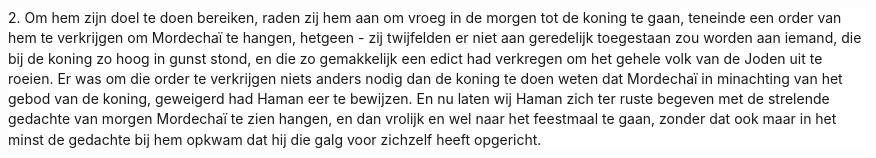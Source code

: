 2\. Om hem zijn doel te doen bereiken, raden zij hem aan om vroeg in de morgen tot de koning te gaan, teneinde een order van hem te verkrijgen om Mordechaï te hangen, hetgeen - zij twijfelden er niet aan geredelijk toegestaan zou worden aan iemand, die bij de koning zo hoog in gunst stond, en die zo gemakkelijk een edict had verkregen om het gehele volk van de Joden uit te roeien. Er was om die order te verkrijgen niets anders nodig dan de koning te doen weten dat Mordechaï in minachting van het gebod van de koning, geweigerd had Haman eer te bewijzen. En nu laten wij Haman zich ter ruste begeven met de strelende gedachte van morgen Mordechaï te zien hangen, en dan vrolijk en wel naar het feestmaal te gaan, zonder dat ook maar in het minst de gedachte bij hem opkwam dat hij die galg voor zichzelf heeft opgericht.



 
